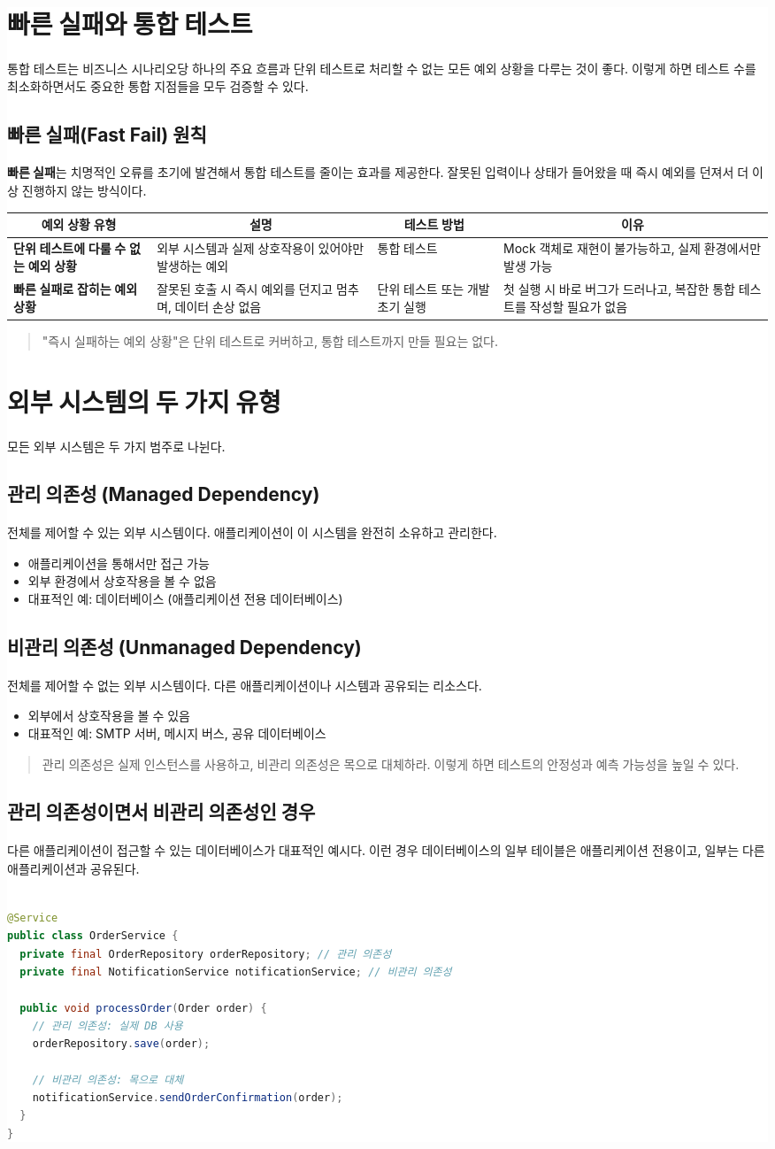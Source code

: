 # 빠른 실패와 통합 테스트

통합 테스트는 비즈니스 시나리오당 하나의 주요 흐름과 단위 테스트로 처리할 수 없는 모든 예외 상황을 다루는 것이 좋다. 이렇게 하면 테스트 수를 최소화하면서도 중요한 통합 지점들을 모두 검증할 수 있다.

## 빠른 실패(Fast Fail) 원칙

**빠른 실패**는 치명적인 오류를 초기에 발견해서 통합 테스트를 줄이는 효과를 제공한다. 잘못된 입력이나 상태가 들어왔을 때 즉시 예외를 던져서 더 이상 진행하지 않는 방식이다.

| 예외 상황 유형                  | 설명                                 | 테스트 방법             | 이유                                         |
|---------------------------|------------------------------------|--------------------|--------------------------------------------|
| **단위 테스트에 다룰 수 없는 예외 상황** | 외부 시스템과 실제 상호작용이 있어야만 발생하는 예외      | 통합 테스트             | Mock 객체로 재현이 불가능하고, 실제 환경에서만 발생 가능         |
| **빠른 실패로 잡히는 예외 상황**      | 잘못된 호출 시 즉시 예외를 던지고 멈추며, 데이터 손상 없음 | 단위 테스트 또는 개발 초기 실행 | 첫 실행 시 바로 버그가 드러나고, 복잡한 통합 테스트를 작성할 필요가 없음 |

> "즉시 실패하는 예외 상황"은 단위 테스트로 커버하고, 통합 테스트까지 만들 필요는 없다.

# 외부 시스템의 두 가지 유형

모든 외부 시스템은 두 가지 범주로 나뉜다.

## 관리 의존성 (Managed Dependency)

전체를 제어할 수 있는 외부 시스템이다. 애플리케이션이 이 시스템을 완전히 소유하고 관리한다.

- 애플리케이션을 통해서만 접근 가능
- 외부 환경에서 상호작용을 볼 수 없음
- 대표적인 예: 데이터베이스 (애플리케이션 전용 데이터베이스)

## 비관리 의존성 (Unmanaged Dependency)

전체를 제어할 수 없는 외부 시스템이다. 다른 애플리케이션이나 시스템과 공유되는 리소스다.

- 외부에서 상호작용을 볼 수 있음
- 대표적인 예: SMTP 서버, 메시지 버스, 공유 데이터베이스

> 관리 의존성은 실제 인스턴스를 사용하고, 비관리 의존성은 목으로 대체하라. 이렇게 하면 테스트의 안정성과 예측 가능성을 높일 수 있다.

## 관리 의존성이면서 비관리 의존성인 경우

다른 애플리케이션이 접근할 수 있는 데이터베이스가 대표적인 예시다. 이런 경우 데이터베이스의 일부 테이블은 애플리케이션 전용이고, 일부는 다른 애플리케이션과 공유된다.

```java

@Service
public class OrderService {
  private final OrderRepository orderRepository; // 관리 의존성
  private final NotificationService notificationService; // 비관리 의존성

  public void processOrder(Order order) {
    // 관리 의존성: 실제 DB 사용
    orderRepository.save(order);

    // 비관리 의존성: 목으로 대체
    notificationService.sendOrderConfirmation(order);
  }
}
```
